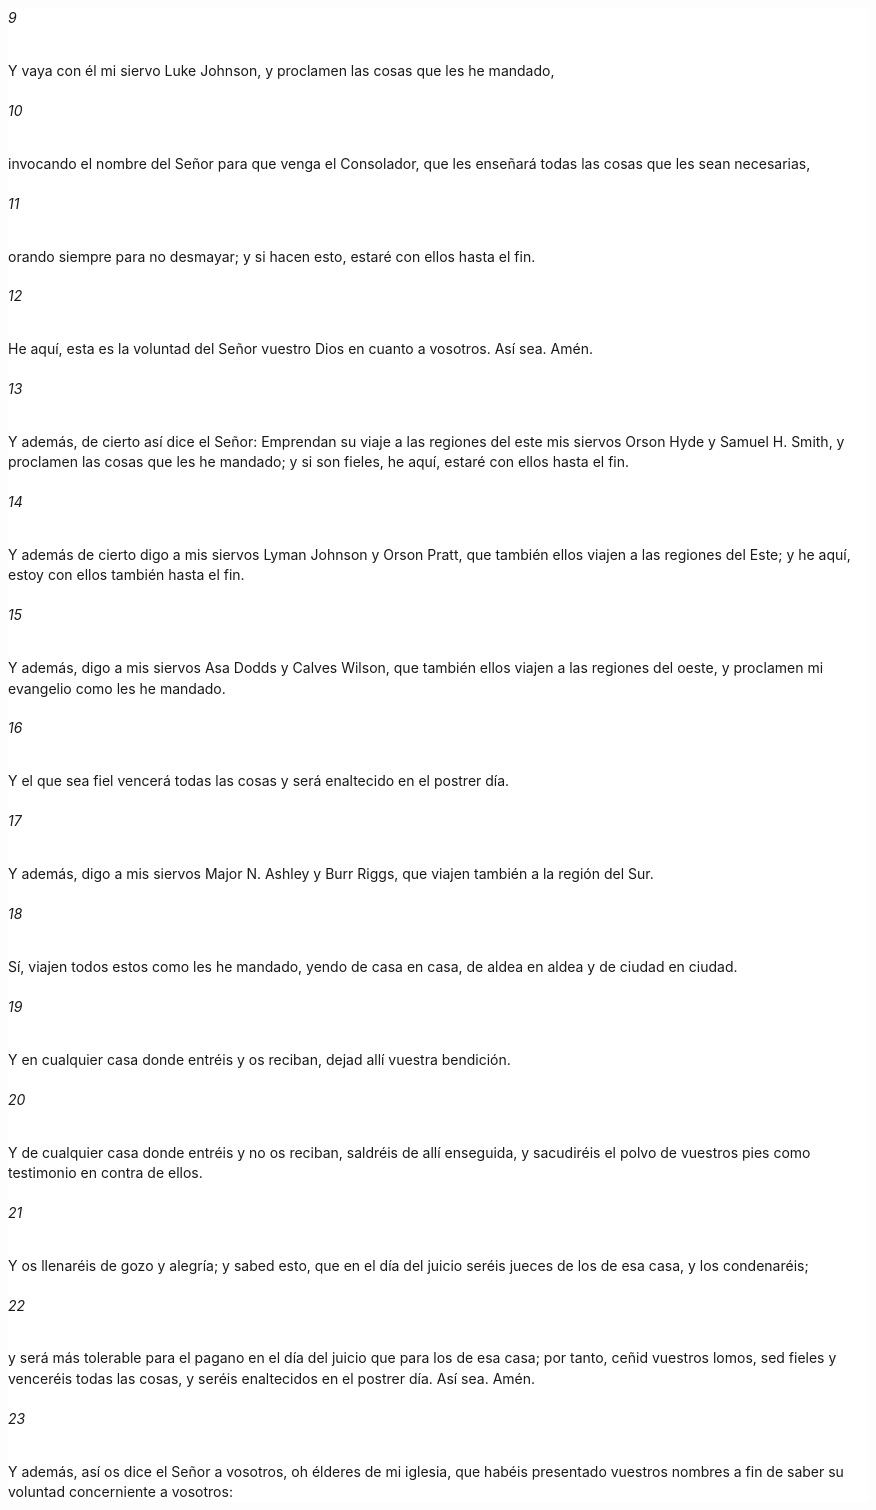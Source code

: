 ###### 9 
Y vaya con él mi siervo Luke Johnson, y proclamen las cosas que les he mandado,

###### 10 
invocando el nombre del Señor para que venga el Consolador, que les enseñará todas las cosas que les sean necesarias,

###### 11 
orando siempre para no desmayar; y si hacen esto, estaré con ellos hasta el fin.

###### 12 
He aquí, esta es la voluntad del Señor vuestro Dios en cuanto a vosotros. Así sea. Amén.

###### 13 
Y además, de cierto así dice el Señor: Emprendan su viaje a las regiones del este mis siervos Orson Hyde y Samuel H. Smith, y proclamen las cosas que les he mandado; y si son fieles, he aquí, estaré con ellos hasta el fin.

###### 14 
Y además de cierto digo a mis siervos Lyman Johnson y Orson Pratt, que también ellos viajen a las regiones del Este; y he aquí, estoy con ellos también hasta el fin.

###### 15 
Y además, digo a mis siervos Asa Dodds y Calves Wilson, que también ellos viajen a las regiones del oeste, y proclamen mi evangelio como les he mandado.

###### 16 
Y el que sea fiel vencerá todas las cosas y será enaltecido en el postrer día.

###### 17 
Y además, digo a mis siervos Major N. Ashley y Burr Riggs, que viajen también a la región del Sur.

###### 18 
Sí, viajen todos estos como les he mandado, yendo de casa en casa, de aldea en aldea y de ciudad en ciudad.

###### 19 
Y en cualquier casa donde entréis y os reciban, dejad allí vuestra bendición.

###### 20 
Y de cualquier casa donde entréis y no os reciban, saldréis de allí enseguida, y sacudiréis el polvo de vuestros pies como testimonio en contra de ellos.

###### 21 
Y os llenaréis de gozo y alegría; y sabed esto, que en el día del juicio seréis jueces de los de esa casa, y los condenaréis;

###### 22 
y será más tolerable para el pagano en el día del juicio que para los de esa casa; por tanto, ceñid vuestros lomos, sed fieles y venceréis todas las cosas, y seréis enaltecidos en el postrer día. Así sea. Amén.

###### 23 
Y además, así os dice el Señor a vosotros, oh élderes de mi iglesia, que habéis presentado vuestros nombres a fin de saber su voluntad concerniente a vosotros:

